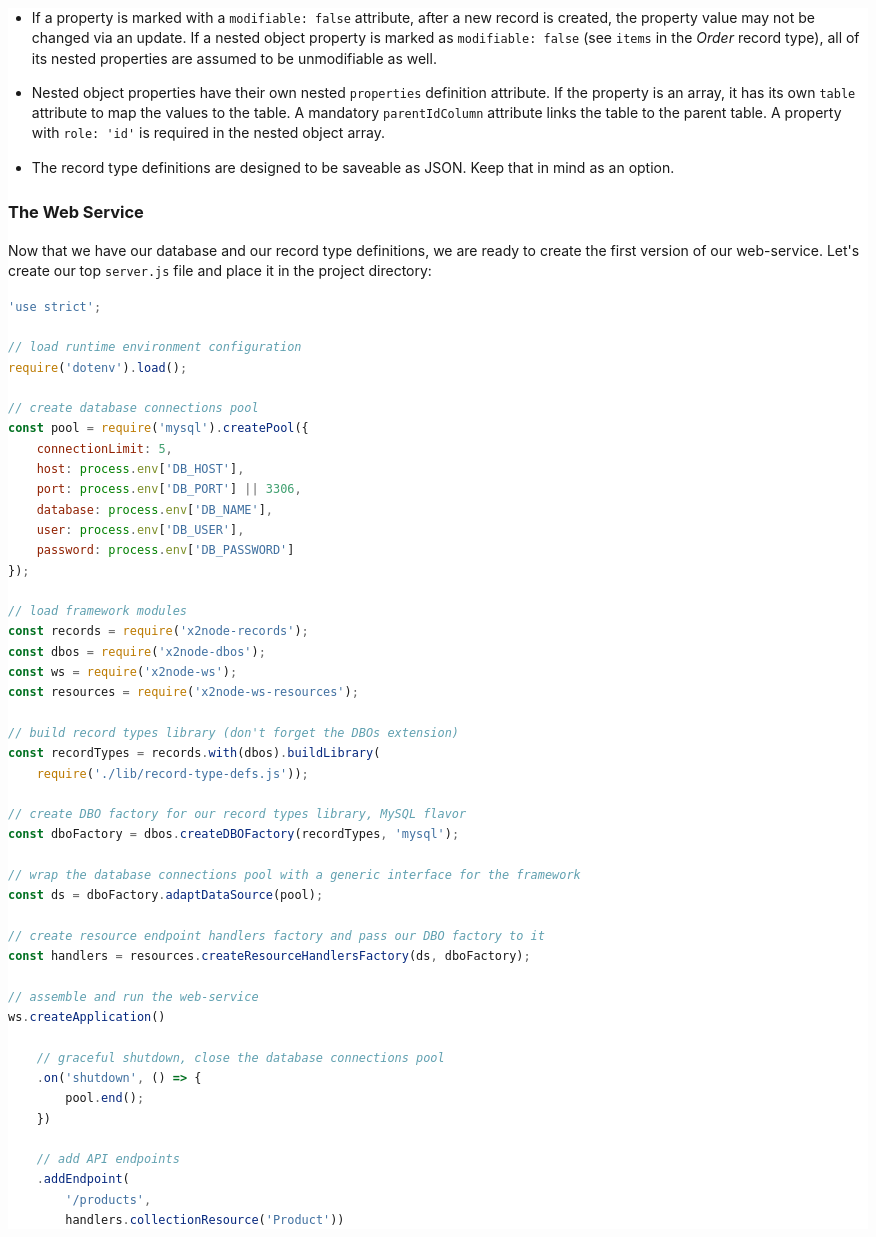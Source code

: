 * If a property is marked with a `modifiable: false` attribute, after a new record is created, the property value may not be changed via an update. If a nested object property is marked as `modifiable: false` (see `items` in the _Order_ record type), all of its nested properties are assumed to be unmodifiable as well.

* Nested object properties have their own nested `properties` definition attribute. If the property is an array, it has its own `table` attribute to map the values to the table. A mandatory `parentIdColumn` attribute links the table to the parent table. A property with `role: 'id'` is required in the nested object array.

* The record type definitions are designed to be saveable as JSON. Keep that in mind as an option.

### The Web Service

Now that we have our database and our record type definitions, we are ready to create the first version of our web-service. Let's create our top `server.js` file and place it in the project directory:

```javascript
'use strict';

// load runtime environment configuration
require('dotenv').load();

// create database connections pool
const pool = require('mysql').createPool({
    connectionLimit: 5,
    host: process.env['DB_HOST'],
    port: process.env['DB_PORT'] || 3306,
    database: process.env['DB_NAME'],
    user: process.env['DB_USER'],
    password: process.env['DB_PASSWORD']
});

// load framework modules
const records = require('x2node-records');
const dbos = require('x2node-dbos');
const ws = require('x2node-ws');
const resources = require('x2node-ws-resources');

// build record types library (don't forget the DBOs extension)
const recordTypes = records.with(dbos).buildLibrary(
    require('./lib/record-type-defs.js'));

// create DBO factory for our record types library, MySQL flavor
const dboFactory = dbos.createDBOFactory(recordTypes, 'mysql');

// wrap the database connections pool with a generic interface for the framework
const ds = dboFactory.adaptDataSource(pool);

// create resource endpoint handlers factory and pass our DBO factory to it
const handlers = resources.createResourceHandlersFactory(ds, dboFactory);

// assemble and run the web-service
ws.createApplication()

    // graceful shutdown, close the database connections pool
    .on('shutdown', () => {
        pool.end();
    })

    // add API endpoints
    .addEndpoint(
        '/products',
        handlers.collectionResource('Product'))
```
